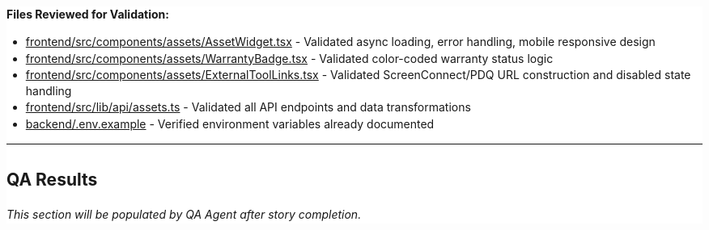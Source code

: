 **Files Reviewed for Validation:**
- [frontend/src/components/assets/AssetWidget.tsx](../../frontend/src/components/assets/AssetWidget.tsx) - Validated async loading, error handling, mobile responsive design
- [frontend/src/components/assets/WarrantyBadge.tsx](../../frontend/src/components/assets/WarrantyBadge.tsx) - Validated color-coded warranty status logic
- [frontend/src/components/assets/ExternalToolLinks.tsx](../../frontend/src/components/assets/ExternalToolLinks.tsx) - Validated ScreenConnect/PDQ URL construction and disabled state handling
- [frontend/src/lib/api/assets.ts](../../frontend/src/lib/api/assets.ts) - Validated all API endpoints and data transformations
- [backend/.env.example](../../backend/.env.example) - Verified environment variables already documented

---

## QA Results

_This section will be populated by QA Agent after story completion._
